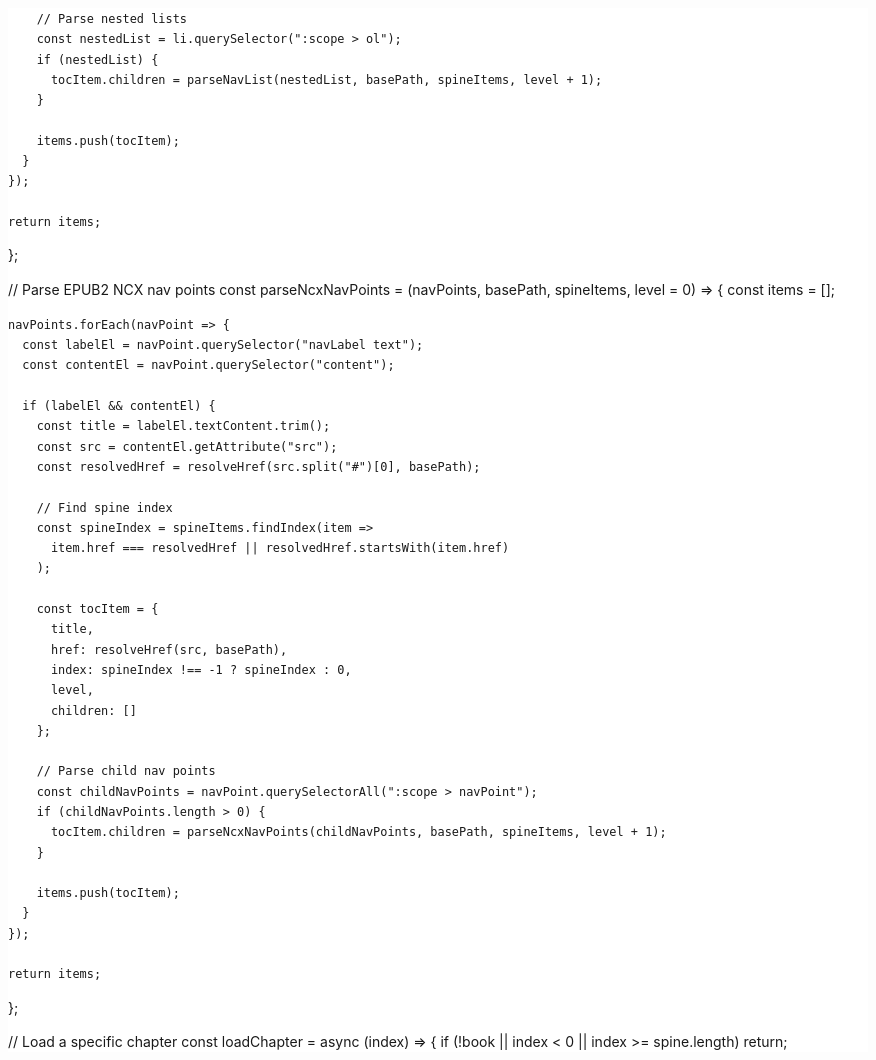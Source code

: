         // Parse nested lists
        const nestedList = li.querySelector(":scope > ol");
        if (nestedList) {
          tocItem.children = parseNavList(nestedList, basePath, spineItems, level + 1);
        }

        items.push(tocItem);
      }
    });

    return items;

};

// Parse EPUB2 NCX nav points
const parseNcxNavPoints = (navPoints, basePath, spineItems, level = 0) => {
const items = [];

    navPoints.forEach(navPoint => {
      const labelEl = navPoint.querySelector("navLabel text");
      const contentEl = navPoint.querySelector("content");

      if (labelEl && contentEl) {
        const title = labelEl.textContent.trim();
        const src = contentEl.getAttribute("src");
        const resolvedHref = resolveHref(src.split("#")[0], basePath);

        // Find spine index
        const spineIndex = spineItems.findIndex(item =>
          item.href === resolvedHref || resolvedHref.startsWith(item.href)
        );

        const tocItem = {
          title,
          href: resolveHref(src, basePath),
          index: spineIndex !== -1 ? spineIndex : 0,
          level,
          children: []
        };

        // Parse child nav points
        const childNavPoints = navPoint.querySelectorAll(":scope > navPoint");
        if (childNavPoints.length > 0) {
          tocItem.children = parseNcxNavPoints(childNavPoints, basePath, spineItems, level + 1);
        }

        items.push(tocItem);
      }
    });

    return items;

};

// Load a specific chapter
const loadChapter = async (index) => {
if (!book || index < 0 || index >= spine.length) return;
